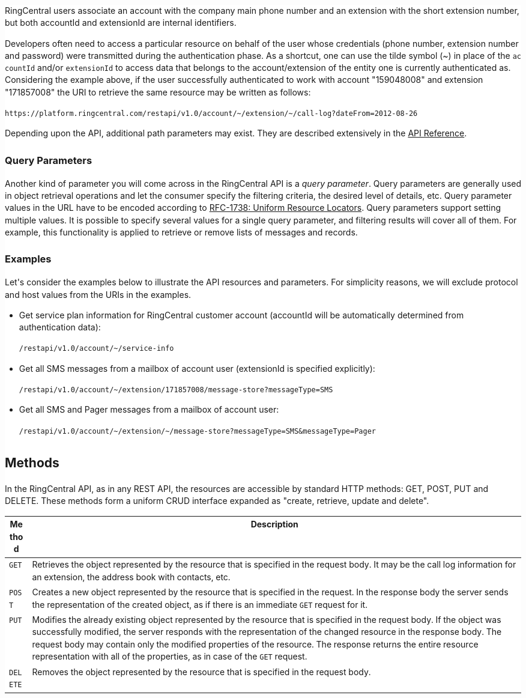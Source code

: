 <div class="alert alert-info" role="alert">
RingCentral users associate an account with the company main phone number and an extension with the short extension number, but both accountId and extensionId are internal identifiers.
</div>

Developers often need to access a particular resource on behalf of the user whose credentials (phone number, extension number and password) were transmitted during the authentication phase. As a shortcut, one can use the tilde symbol (~) in place of the `accountId` and/or `extensionId` to access data that belongs to the account/extension of the entity one is currently authenticated as. Considering the example above, if the user successfully authenticated to work with account "159048008" and extension "171857008" the URI to retrieve the same resource may be written as follows:

`https://platform.ringcentral.com/restapi/v1.0/account/~/extension/~/call-log?dateFrom=2012-08-26`

Depending upon the API, additional path parameters may exist. They are described extensively in the [API Reference](https://developers.ringcentral.com/api-docs/latest/index.html#!#APIReference.html).

### Query Parameters

Another kind of parameter you will come across in the RingCentral API is a *query parameter*. Query parameters are generally used in object retrieval operations and let the consumer specify the filtering criteria, the desired level of details, etc. Query parameter values in the URL have to be encoded according to [RFC-1738: Uniform Resource Locators](https://tools.ietf.org/html/rfc1738). Query parameters support setting multiple values. It is possible to specify several values for a single query parameter, and filtering results will cover all of them. For example, this functionality is applied to retrieve or remove lists of messages and records.

### Examples

Let's consider the examples below to illustrate the API resources and parameters. For simplicity reasons, we will exclude protocol and host values from the URIs in the examples.

* Get service plan information for RingCentral customer account (accountId will be automatically determined from authentication data):

    `/restapi/v1.0/account/~/service-info`

* Get all SMS messages from a mailbox of account user (extensionId is specified explicitly):

    `/restapi/v1.0/account/~/extension/171857008/message-store?messageType=SMS`

* Get all SMS and Pager messages from a mailbox of account user:

    `/restapi/v1.0/account/~/extension/~/message-store?messageType=SMS&messageType=Pager`

## Methods

In the RingCentral API, as in any REST API, the resources are accessible by standard HTTP methods: GET, POST, PUT and DELETE. These methods form a uniform CRUD interface expanded as "create, retrieve, update and delete".

| Method | Description |
|--------|-------------|
| `GET` | Retrieves the object represented by the resource that is specified in the request body. It may be the call log information for an extension, the address book with contacts, etc. |
| `POST` | Creates a new object represented by the resource that is specified in the request. In the response body the server sends the representation of the created object, as if there is an immediate `GET` request for it.
| `PUT` | Modifies the already existing object represented by the resource that is specified in the request body. If the object was successfully modified, the server responds with the representation of the changed resource in the response body. The request body may contain only the modified properties of the resource. The response returns the entire resource representation with all of the properties, as in case of the `GET` request. |
| `DELETE` | Removes the object represented by the resource that is specified in the request body. |

